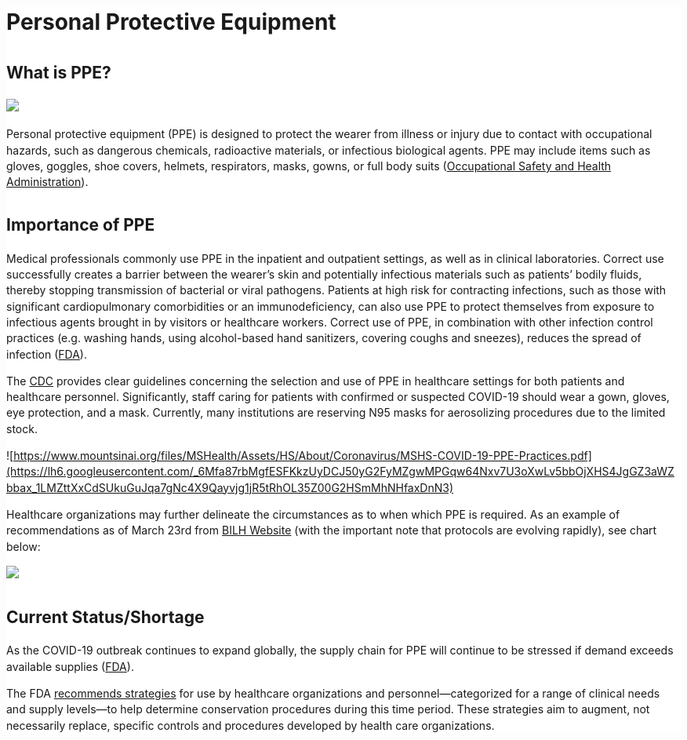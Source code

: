 # Personal Protective Equipment

## What is PPE?

![](https://lh4.googleusercontent.com/yMx8VQHFuBLTHjkdTJyAHzqpf_luxpWobqgoSO307Bo7nxRJVYKGByidyMPKHofIY8pLfwF_eT9qPzafT0yisbGI0VPNPtzBWbxciyOQH58kWAw_1PE-ENuCWtzN0kKYeGJVGv3H)

Personal protective equipment \(PPE\) is designed to protect the wearer from illness or injury due to contact with occupational hazards, such as dangerous chemicals, radioactive materials, or infectious biological agents. PPE may include items such as gloves, goggles, shoe covers, helmets, respirators, masks, gowns, or full body suits \([Occupational Safety and Health Administration](https://www.osha.gov/SLTC/personalprotectiveequipment/)\).

## Importance of PPE

Medical professionals commonly use PPE in the inpatient and outpatient settings, as well as in clinical laboratories. Correct use successfully creates a barrier between the wearer’s skin and potentially infectious materials such as patients’ bodily fluids, thereby stopping transmission of bacterial or viral pathogens. Patients at high risk for contracting infections, such as those with significant cardiopulmonary comorbidities or an immunodeficiency, can also use PPE to protect themselves from exposure to infectious agents brought in by visitors or healthcare workers. Correct use of PPE, in combination with other infection control practices \(e.g. washing hands, using alcohol-based hand sanitizers, covering coughs and sneezes\), reduces the spread of infection \([FDA](https://www.fda.gov/medical-devices/general-hospital-devices-and-supplies/personal-protective-equipment-infection-control)\).

The [CDC](https://www.cdc.gov/coronavirus/2019-ncov/hcp/respirator-use-faq.html) provides clear guidelines concerning the selection and use of PPE in healthcare settings for both patients and healthcare personnel. Significantly, staff caring for patients with confirmed or suspected COVID-19 should wear a gown, gloves, eye protection, and a mask. Currently, many institutions are reserving N95 masks for aerosolizing procedures due to the limited stock. 

![https://www.mountsinai.org/files/MSHealth/Assets/HS/About/Coronavirus/MSHS-COVID-19-PPE-Practices.pdf](https://lh6.googleusercontent.com/_6Mfa87rbMgfESFKkzUyDCJ50yG2FyMZgwMPGqw64Nxv7U3oXwLv5bbOjXHS4JgGZ3aWZbbax_1LMZttXxCdSUkuGuJqa7gNc4X9Qayvjg1jR5tRhOL35Z00G2HSmMhNHfaxDnN3)

Healthcare organizations may further delineate the circumstances as to when which PPE is required. As an example of recommendations as of March 23rd from [BILH Website](https://static1.squarespace.com/static/5c5b3374ca525b57bb9b3e4d/t/5e6992213d430e6e35aa5b99/1583976993771/BILH+COVID-19+PPE+Grid+by+Location.pdf) \(with the important note that protocols are evolving rapidly\), see chart below:

![](https://lh4.googleusercontent.com/_1Kw0lsUJLwWys7VSOAbYE5MzU5ge-9N3NGN8kSak_SjSnVGa09rep9Z8oXa2VAcFeNEmMAuK5Cxypn1Tti28HH8akQKmLfzBEC0zGraTeteGcc7MZI9fSGoIpN6ksR7YsPIs8xf)

## Current Status/Shortage

As the COVID-19 outbreak continues to expand globally, the supply chain for PPE will continue to be stressed if demand exceeds available supplies \([FDA](http://www.fda.gov/medical-devices/personal-protective-equipment-infection-control/faqs-shortages-surgical-masks-and-gowns)\).  

The FDA [recommends strategies](https://www.fda.gov/medical-devices/letters-health-care-providers/surgical-mask-and-gown-conservation-strategies-letter-healthcare-providers) for use by healthcare organizations and personnel—categorized for a range of clinical needs and supply levels—to help determine conservation procedures during this time period. These strategies aim to augment, not necessarily replace, specific controls and procedures developed by health care organizations.
